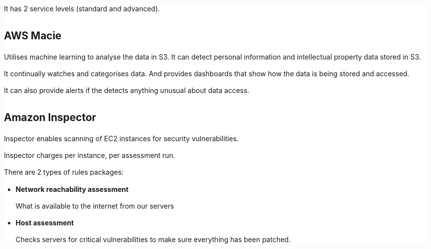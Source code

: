 It has 2 service levels (standard and advanced).

## AWS Macie

Utilises machine learning to analyse the data in S3. It can detect personal information and intellectual property data stored in S3.&#x20;

It continually watches and categorises data. And provides dashboards that show how the data is being stored and accessed.

It can also provide alerts if the detects anything unusual about data access.

## Amazon Inspector

Inspector enables scanning of EC2 instances for security vulnerabilities.&#x20;

Inspector charges per instance, per assessment run.

There are 2 types of rules packages:

*   **Network reachability assessment**

    What is available to the internet from our servers
*   **Host assessment**

    Checks servers for critical vulnerabilities to make sure everything has been patched.


